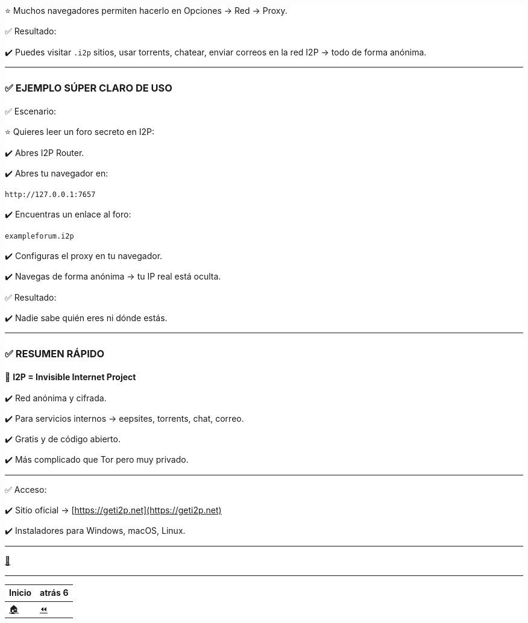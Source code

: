 ⭐ Muchos navegadores permiten hacerlo en Opciones → Red → Proxy.

✅ Resultado:

✔️ Puedes visitar `.i2p` sitios, usar torrents, chatear, enviar correos en la red I2P → todo de forma anónima.

---

### ✅ EJEMPLO SÚPER CLARO DE USO

✅ Escenario:

⭐ Quieres leer un foro secreto en I2P:

✔️ Abres I2P Router.

✔️ Abres tu navegador en:

```
http://127.0.0.1:7657
```

✔️ Encuentras un enlace al foro:

```
exampleforum.i2p
```

✔️ Configuras el proxy en tu navegador.

✔️ Navegas de forma anónima → tu IP real está oculta.

✅ Resultado:

✔️ Nadie sabe quién eres ni dónde estás.

---

### ✅ RESUMEN RÁPIDO

🌟 **I2P = Invisible Internet Project**

✔️ Red anónima y cifrada.

✔️ Para servicios internos → eepsites, torrents, chat, correo.

✔️ Gratis y de código abierto.

✔️ Más complicado que Tor pero muy privado.

---

✅ Acceso:

✔️ Sitio oficial → [https://geti2p.net](https://geti2p.net)

✔️ Instaladores para Windows, macOS, Linux.

---

[🔼](#índice)

---

| **Inicio**         | **atrás 6**          |
| ------------------ | -------------------- |
| [🏠](../README.md) | [⏪](./3_6_TAILS.md) |
